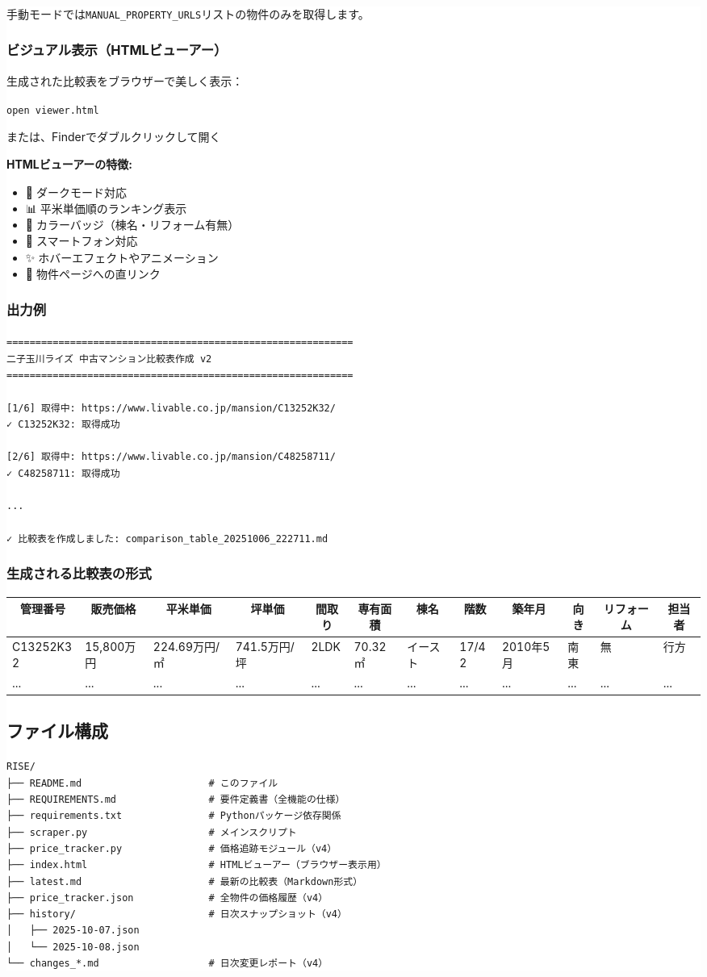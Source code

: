 手動モードでは`MANUAL_PROPERTY_URLS`リストの物件のみを取得します。

### ビジュアル表示（HTMLビューアー）

生成された比較表をブラウザーで美しく表示：

```bash
open viewer.html
```

または、Finderでダブルクリックして開く

**HTMLビューアーの特徴:**
- 🌙 ダークモード対応
- 📊 平米単価順のランキング表示
- 🎨 カラーバッジ（棟名・リフォーム有無）
- 📱 スマートフォン対応
- ✨ ホバーエフェクトやアニメーション
- 🔗 物件ページへの直リンク

### 出力例

```
============================================================
二子玉川ライズ 中古マンション比較表作成 v2
============================================================

[1/6] 取得中: https://www.livable.co.jp/mansion/C13252K32/
✓ C13252K32: 取得成功

[2/6] 取得中: https://www.livable.co.jp/mansion/C48258711/
✓ C48258711: 取得成功

...

✓ 比較表を作成しました: comparison_table_20251006_222711.md
```

### 生成される比較表の形式

| 管理番号 | 販売価格 | 平米単価 | 坪単価 | 間取り | 専有面積 | 棟名 | 階数 | 築年月 | 向き | リフォーム | 担当者 |
|---|---|---|---|---|---|---|---|---|---|---|---|
| C13252K32 | 15,800万円 | 224.69万円/㎡ | 741.5万円/坪 | 2LDK | 70.32㎡ | イースト | 17/42 | 2010年5月 | 南東 | 無 | 行方 |
| ... | ... | ... | ... | ... | ... | ... | ... | ... | ... | ... | ... |

## ファイル構成

```
RISE/
├── README.md                      # このファイル
├── REQUIREMENTS.md                # 要件定義書（全機能の仕様）
├── requirements.txt               # Pythonパッケージ依存関係
├── scraper.py                     # メインスクリプト
├── price_tracker.py               # 価格追跡モジュール（v4）
├── index.html                     # HTMLビューアー（ブラウザー表示用）
├── latest.md                      # 最新の比較表（Markdown形式）
├── price_tracker.json             # 全物件の価格履歴（v4）
├── history/                       # 日次スナップショット（v4）
│   ├── 2025-10-07.json
│   └── 2025-10-08.json
└── changes_*.md                   # 日次変更レポート（v4）
```
